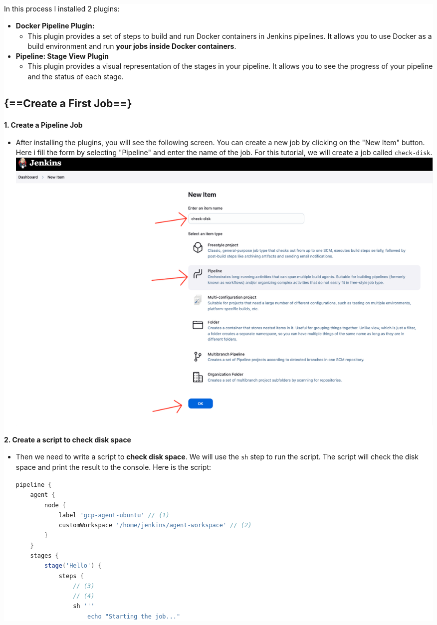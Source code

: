 In this process I installed 2 plugins:

- **Docker Pipeline Plugin:** 
    - This plugin provides a set of steps to build and run Docker containers in Jenkins pipelines. It allows you to use Docker as a build environment and run **your jobs inside Docker containers**.
- **Pipeline: Stage View Plugin**
    - This plugin provides a visual representation of the stages in your pipeline. It allows you to see the progress of your pipeline and the status of each stage.

## {==Create a First Job==}

**1. Create a Pipeline Job**

- After installing the plugins, you will see the following screen. You can create a new job by clicking on the "New Item" button. Here i fill the form by selecting "Pipeline" and enter the name of the job. For this tutorial, we will create a job called `check-disk`.
    ![Jenkins WebSocket Agent Plugin](../../../assets/devops/project-16/jenkins-job-1.png)

**2. Create a script to check disk space**

- Then we need to write a script to **check disk space**. We will use the `sh` step to run the script. The script will check the disk space and print the result to the console. Here is the script:
    ```groovy title="Jenkinsfile" linenums="1"
    pipeline {
        agent {
            node {
                label 'gcp-agent-ubuntu' // (1)
                customWorkspace '/home/jenkins/agent-workspace' // (2)
            }
        }
        stages {
            stage('Hello') {
                steps {
                    // (3)
                    // (4)
                    sh ''' 
                        echo "Starting the job..."
